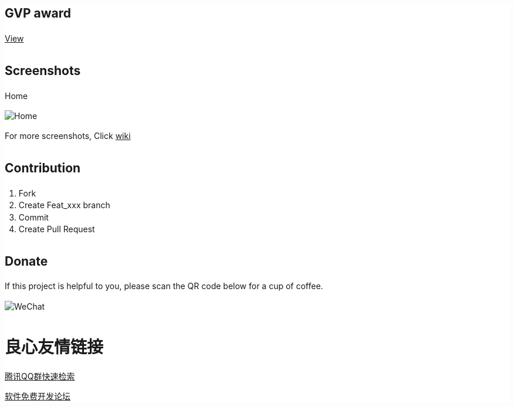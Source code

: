 ## GVP award
[View](http://u.720life.cn/g/419fcd939867f011a773f7d4a924add9a2699c306a78c06cc02641dde4b0c2e0f846131cf64452ad963c49f60e098a95c9bf542db04acdd4d579bfc7be40c7a7091e43ab1773d6268606880e83241a04  "GiteeGVP.png")

## Screenshots

Home

![Home](https://gitee.com/LongbowEnterprise/Pictures/raw/master/BootstrapAdmin/BA02-01.png "BAHome-01.png")

For more screenshots, Click [wiki](http://u.720life.cn/g/2e71d0f0a5c601172267ba20d3a43c6e57ea0884cbb37ee2cbb0c5aa7c340d74e053c450f6dfab45eaccf03604238a363b83b60ed1d6555c9594670f930e9478) 

## Contribution

1. Fork
2. Create Feat_xxx branch
3. Commit
4. Create Pull Request

## Donate

If this project is helpful to you, please scan the QR code below for a cup of coffee.

![WeChat](https://gitee.com/LongbowEnterprise/Pictures/raw/master/WeChat/WeChat.png "WeChat")



 # 良心友情链接

[腾讯QQ群快速检索](http://u.720life.cn/s/8cf73f7c)

[软件免费开发论坛](http://u.720life.cn/s/bbb01dc0)
